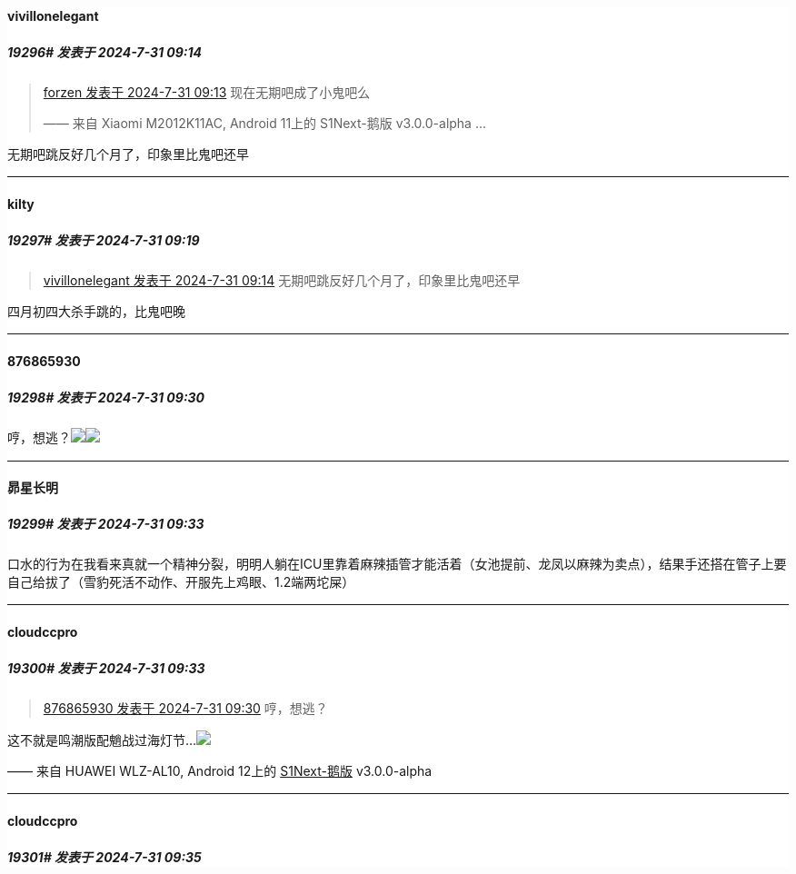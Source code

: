 ####  vivillonelegant  
##### 19296#       发表于 2024-7-31 09:14

<blockquote><a href="httphttps://bbs.saraba1st.com/2b/forum.php?mod=redirect&amp;goto=findpost&amp;pid=65750825&amp;ptid=2186894" target="_blank">forzen 发表于 2024-7-31 09:13</a>
现在无期吧成了小鬼吧么

—— 来自 Xiaomi M2012K11AC, Android 11上的 S1Next-鹅版 v3.0.0-alpha ...</blockquote>
无期吧跳反好几个月了，印象里比鬼吧还早


*****

####  kilty  
##### 19297#       发表于 2024-7-31 09:19

<blockquote><a href="httphttps://bbs.saraba1st.com/2b/forum.php?mod=redirect&amp;goto=findpost&amp;pid=65750835&amp;ptid=2186894" target="_blank">vivillonelegant 发表于 2024-7-31 09:14</a>
无期吧跳反好几个月了，印象里比鬼吧还早</blockquote>
四月初四大杀手跳的，比鬼吧晚


*****

####  876865930  
##### 19298#       发表于 2024-7-31 09:30

哼，想逃？<img src="https://static.saraba1st.com/image/smiley/face2017/254.png" referrerpolicy="no-referrer"><img src="https://p.sda1.dev/18/e835da25b427724763faa0f4718d4d13/image.jpg" referrerpolicy="no-referrer">


*****

####  昴星长明  
##### 19299#       发表于 2024-7-31 09:33

口水的行为在我看来真就一个精神分裂，明明人躺在ICU里靠着麻辣插管才能活着（女池提前、龙凤以麻辣为卖点），结果手还搭在管子上要自己给拔了（雪豹死活不动作、开服先上鸡眼、1.2端两坨屎）

*****

####  cloudccpro  
##### 19300#       发表于 2024-7-31 09:33

<blockquote><a href="httphttps://bbs.saraba1st.com/2b/forum.php?mod=redirect&amp;goto=findpost&amp;pid=65751016&amp;ptid=2186894" target="_blank">876865930 发表于 2024-7-31 09:30</a>
哼，想逃？</blockquote>
这不就是鸣潮版配魈战过海灯节…<img src="https://static.saraba1st.com/image/smiley/face2017/020.png" referrerpolicy="no-referrer">

—— 来自 HUAWEI WLZ-AL10, Android 12上的 [S1Next-鹅版](https://github.com/ykrank/S1-Next/releases) v3.0.0-alpha

*****

####  cloudccpro  
##### 19301#       发表于 2024-7-31 09:35
